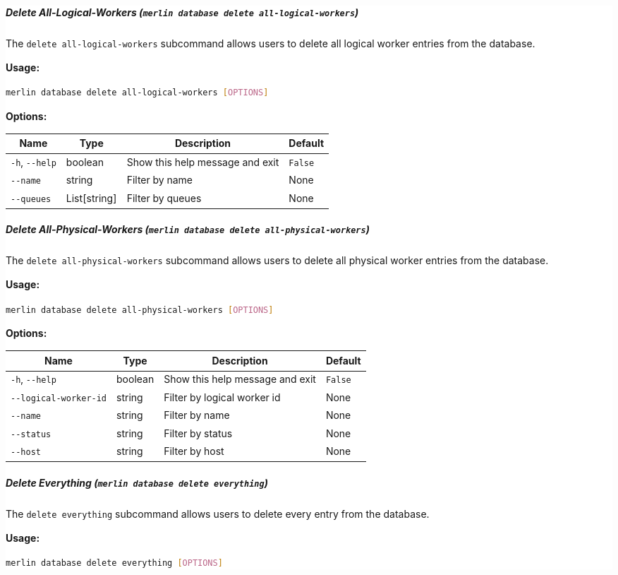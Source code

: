 ##### Delete All-Logical-Workers (`merlin database delete all-logical-workers`)

The `delete all-logical-workers` subcommand allows users to delete all logical worker entries from the database.

**Usage:**

```bash
merlin database delete all-logical-workers [OPTIONS]
```

**Options:**

| Name             |  Type   | Description | Default |
| ------------     | ------- | ----------- | ------- |
| `-h`, `--help`   | boolean | Show this help message and exit | `False` |
| `--name`         | string  | Filter by name | None |
| `--queues`       | List[string] | Filter by queues | None |

##### Delete All-Physical-Workers (`merlin database delete all-physical-workers`)

The `delete all-physical-workers` subcommand allows users to delete all physical worker entries from the database.

**Usage:**

```bash
merlin database delete all-physical-workers [OPTIONS]
```

**Options:**

| Name             |  Type   | Description | Default |
| ------------     | ------- | ----------- | ------- |
| `-h`, `--help`   | boolean | Show this help message and exit | `False` |
| `--logical-worker-id` | string | Filter by logical worker id | None |
| `--name`              | string | Filter by name | None |
| `--status`            | string | Filter by status | None |
| `--host`              | string | Filter by host | None |

##### Delete Everything (`merlin database delete everything`)

The `delete everything` subcommand allows users to delete every entry from the database.

**Usage:**

```bash
merlin database delete everything [OPTIONS]
```
